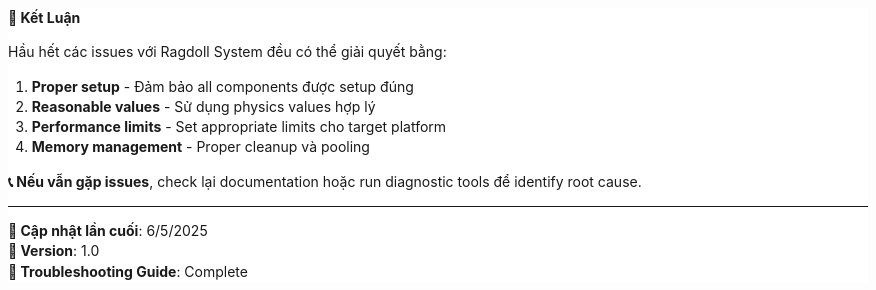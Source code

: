 
**🎯 Kết Luận**

Hầu hết các issues với Ragdoll System đều có thể giải quyết bằng:
1. **Proper setup** - Đảm bảo all components được setup đúng
2. **Reasonable values** - Sử dụng physics values hợp lý
3. **Performance limits** - Set appropriate limits cho target platform
4. **Memory management** - Proper cleanup và pooling

**📞 Nếu vẫn gặp issues**, check lại documentation hoặc run diagnostic tools để identify root cause.

---

**📝 Cập nhật lần cuối**: 6/5/2025  
**🔖 Version**: 1.0  
**🔧 Troubleshooting Guide**: Complete